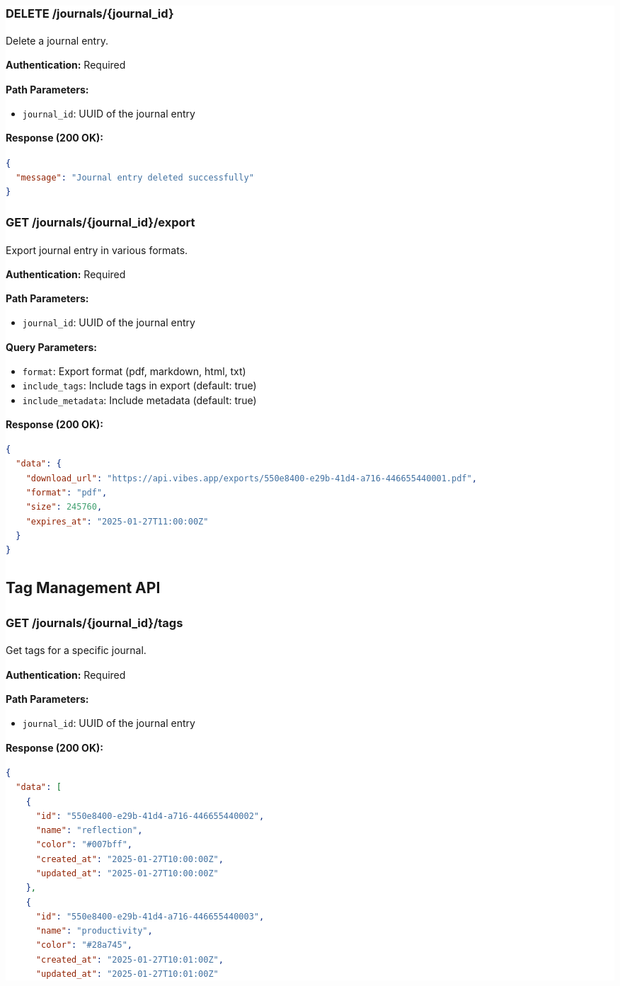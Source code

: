 ### DELETE /journals/{journal_id}
Delete a journal entry.

**Authentication:** Required

**Path Parameters:**
- `journal_id`: UUID of the journal entry

**Response (200 OK):**
```json
{
  "message": "Journal entry deleted successfully"
}
```

### GET /journals/{journal_id}/export
Export journal entry in various formats.

**Authentication:** Required

**Path Parameters:**
- `journal_id`: UUID of the journal entry

**Query Parameters:**
- `format`: Export format (pdf, markdown, html, txt)
- `include_tags`: Include tags in export (default: true)
- `include_metadata`: Include metadata (default: true)

**Response (200 OK):**
```json
{
  "data": {
    "download_url": "https://api.vibes.app/exports/550e8400-e29b-41d4-a716-446655440001.pdf",
    "format": "pdf",
    "size": 245760,
    "expires_at": "2025-01-27T11:00:00Z"
  }
}
```

## Tag Management API

### GET /journals/{journal_id}/tags
Get tags for a specific journal.

**Authentication:** Required

**Path Parameters:**
- `journal_id`: UUID of the journal entry

**Response (200 OK):**
```json
{
  "data": [
    {
      "id": "550e8400-e29b-41d4-a716-446655440002",
      "name": "reflection",
      "color": "#007bff",
      "created_at": "2025-01-27T10:00:00Z",
      "updated_at": "2025-01-27T10:00:00Z"
    },
    {
      "id": "550e8400-e29b-41d4-a716-446655440003",
      "name": "productivity",
      "color": "#28a745",
      "created_at": "2025-01-27T10:01:00Z",
      "updated_at": "2025-01-27T10:01:00Z"
```